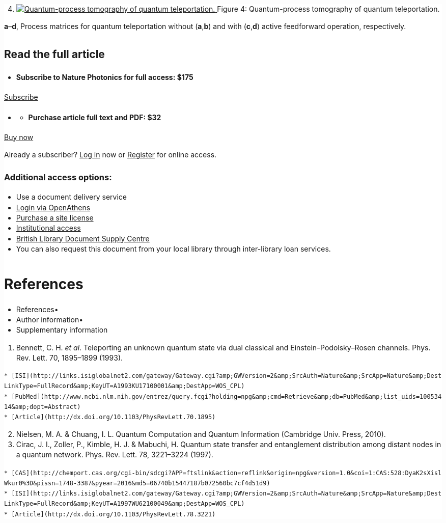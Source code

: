   4. [ ![Quantum-process tomography of quantum teleportation.](/nphoton/journal/v10/n10/carousel/nphoton.2016.179-f4.jpg) ](/nphoton/journal/v10/n10/fig_tab/nphoton.2016.179_F4.html) Figure 4: Quantum-process tomography of quantum teleportation.

**a**–**d**, Process matrices for quantum teleportation without (**a**,**b**) and with (**c**,**d**) active feedforward operation, respectively.

## Read the full article

  * #### Subscribe to Nature Photonics for full access: $175

[Subscribe](/subscribe/nphoton)

  *   * #### Purchase article full text and PDF: $32

[Buy now](/store/svc/article/cart?action=add&articleId=10.1038/nphoton.2016.179)

Already a subscriber? [Log in](/foxtrot/svc/login) now or [Register](/register) for online access.

### Additional access options:

  * Use a document delivery service
  * [Login via OpenAthens](/nams/svc/athensout?target=/nphoton/journal/v10/n10/abs/nphoton.2016.179.html)
  * [Purchase a site license](/libraries/site_licenses/index.html)
  * [Institutional access](/nams/svc/institutelogin?target=/nphoton/journal/v10/n10/abs/nphoton.2016.179.html)
  * [British Library Document Supply Centre](http://www.bl.uk/reshelp/atyourdesk/docsupply/searchandorderadocument/order/index.html)
  * You can also request this document from your local library through inter-library loan services.

# References

  * References•
  * Author information•
  * Supplementary information

  1. Bennett, C. H. _et al_. Teleporting an unknown quantum state via dual classical and Einstein–Podolsky–Rosen channels. Phys. Rev. Lett. 70, 1895–1899 (1993). 

    * [ISI](http://links.isiglobalnet2.com/gateway/Gateway.cgi?amp;GWVersion=2&amp;SrcAuth=Nature&amp;SrcApp=Nature&amp;DestLinkType=FullRecord&amp;KeyUT=A1993KU17100001&amp;DestApp=WOS_CPL)
    * [PubMed](http://www.ncbi.nlm.nih.gov/entrez/query.fcgi?holding=npg&amp;cmd=Retrieve&amp;db=PubMed&amp;list_uids=10053414&amp;dopt=Abstract)
    * [Article](http://dx.doi.org/10.1103/PhysRevLett.70.1895)

  2. Nielsen, M. A. & Chuang, I. L. Quantum Computation and Quantum Information (Cambridge Univ. Press, 2010). 
  3. Cirac, J. I., Zoller, P., Kimble, H. J. & Mabuchi, H. Quantum state transfer and entanglement distribution among distant nodes in a quantum network. Phys. Rev. Lett. 78, 3221–3224 (1997). 

    * [CAS](http://chemport.cas.org/cgi-bin/sdcgi?APP=ftslink&action=reflink&origin=npg&version=1.0&coi=1:CAS:528:DyaK2sXislWkur0%3D&pissn=1748-3387&pyear=2016&md5=06740b15447187b072560bc7cf4d51d9)
    * [ISI](http://links.isiglobalnet2.com/gateway/Gateway.cgi?amp;GWVersion=2&amp;SrcAuth=Nature&amp;SrcApp=Nature&amp;DestLinkType=FullRecord&amp;KeyUT=A1997WU62100049&amp;DestApp=WOS_CPL)
    * [Article](http://dx.doi.org/10.1103/PhysRevLett.78.3221)
